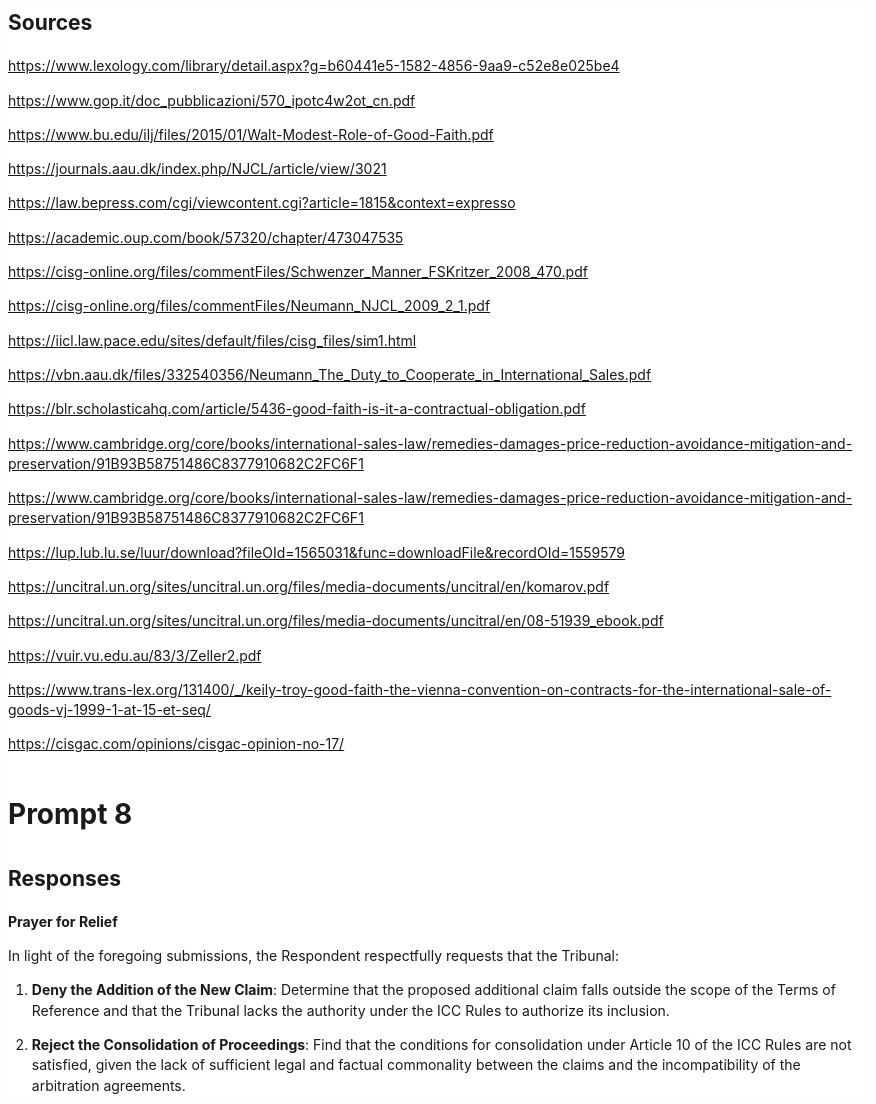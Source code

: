 ## Sources

https://www.lexology.com/library/detail.aspx?g=b60441e5-1582-4856-9aa9-c52e8e025be4

https://www.gop.it/doc_pubblicazioni/570_ipotc4w2ot_cn.pdf

https://www.bu.edu/ilj/files/2015/01/Walt-Modest-Role-of-Good-Faith.pdf

https://journals.aau.dk/index.php/NJCL/article/view/3021

https://law.bepress.com/cgi/viewcontent.cgi?article=1815&context=expresso

https://academic.oup.com/book/57320/chapter/473047535

https://cisg-online.org/files/commentFiles/Schwenzer_Manner_FSKritzer_2008_470.pdf

https://cisg-online.org/files/commentFiles/Neumann_NJCL_2009_2_1.pdf

https://iicl.law.pace.edu/sites/default/files/cisg_files/sim1.html

https://vbn.aau.dk/files/332540356/Neumann_The_Duty_to_Cooperate_in_International_Sales.pdf

https://blr.scholasticahq.com/article/5436-good-faith-is-it-a-contractual-obligation.pdf

https://www.cambridge.org/core/books/international-sales-law/remedies-damages-price-reduction-avoidance-mitigation-and-preservation/91B93B58751486C8377910682C2FC6F1

https://www.cambridge.org/core/books/international-sales-law/remedies-damages-price-reduction-avoidance-mitigation-and-preservation/91B93B58751486C8377910682C2FC6F1

https://lup.lub.lu.se/luur/download?fileOId=1565031&func=downloadFile&recordOId=1559579

https://uncitral.un.org/sites/uncitral.un.org/files/media-documents/uncitral/en/komarov.pdf

https://uncitral.un.org/sites/uncitral.un.org/files/media-documents/uncitral/en/08-51939_ebook.pdf

https://vuir.vu.edu.au/83/3/Zeller2.pdf

https://www.trans-lex.org/131400/_/keily-troy-good-faith-the-vienna-convention-on-contracts-for-the-international-sale-of-goods-vj-1999-1-at-15-et-seq/

https://cisgac.com/opinions/cisgac-opinion-no-17/

# Prompt 8

## Responses

**Prayer for Relief**

In light of the foregoing submissions, the Respondent respectfully requests that the Tribunal:

1. **Deny the Addition of the New Claim**: Determine that the proposed additional claim falls outside the scope of the Terms of Reference and that the Tribunal lacks the authority under the ICC Rules to authorize its inclusion.

2. **Reject the Consolidation of Proceedings**: Find that the conditions for consolidation under Article 10 of the ICC Rules are not satisfied, given the lack of sufficient legal and factual commonality between the claims and the incompatibility of the arbitration agreements.
